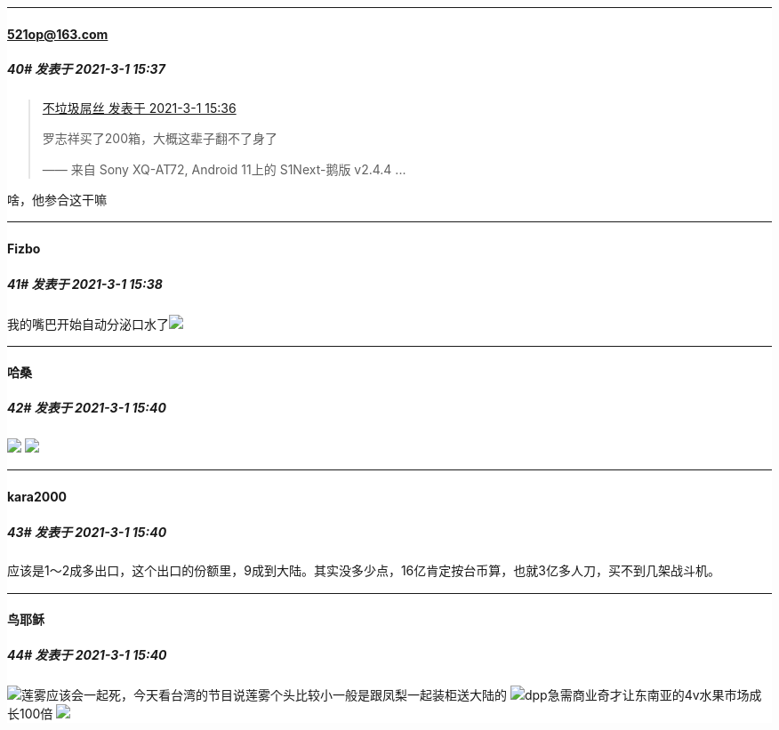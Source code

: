 
-----

####  521op@163.com  
##### 40#       发表于 2021-3-1 15:37


<blockquote><a href="httphttps://bbs.saraba1st.com/2b/forum.php?mod=redirect&amp;goto=findpost&amp;pid=50476249&amp;ptid=1990368" target="_blank">不垃圾屌丝 发表于 2021-3-1 15:36</a>

罗志祥买了200箱，大概这辈子翻不了身了


—— 来自 Sony XQ-AT72, Android 11上的 S1Next-鹅版 v2.4.4 ...</blockquote>
啥，他参合这干嘛


-----

####  Fizbo  
##### 41#       发表于 2021-3-1 15:38


我的嘴巴开始自动分泌口水了<img src="https://static.saraba1st.com/image/smiley/face2017/091.png" referrerpolicy="no-referrer">


-----

####  哈桑  
##### 42#       发表于 2021-3-1 15:40


<img src="https://static.saraba1st.com/image/smiley/face2017/048.png" referrerpolicy="no-referrer">
<img src="https://p.sda1.dev/1/0395d1c8f7f34cdc673029157c0e148f/IMG_20210301_095049_410.jpg" referrerpolicy="no-referrer">


-----

####  kara2000  
##### 43#       发表于 2021-3-1 15:40


应该是1～2成多出口，这个出口的份额里，9成到大陆。其实没多少点，16亿肯定按台币算，也就3亿多人刀，买不到几架战斗机。


-----

####  鸟耶稣  
##### 44#       发表于 2021-3-1 15:40


<img src="https://static.saraba1st.com/image/smiley/face2017/067.png" referrerpolicy="no-referrer">莲雾应该会一起死，今天看台湾的节目说莲雾个头比较小一般是跟凤梨一起装柜送大陆的
<img src="https://static.saraba1st.com/image/smiley/face2017/067.png" referrerpolicy="no-referrer">dpp急需商业奇才让东南亚的4v水果市场成长100倍
<img src="https://p.sda1.dev/1/057e0fbc9741782e6d6cad42c09dfd62/620WXCOYX_MQ__ME87LG8@I.png" referrerpolicy="no-referrer">

